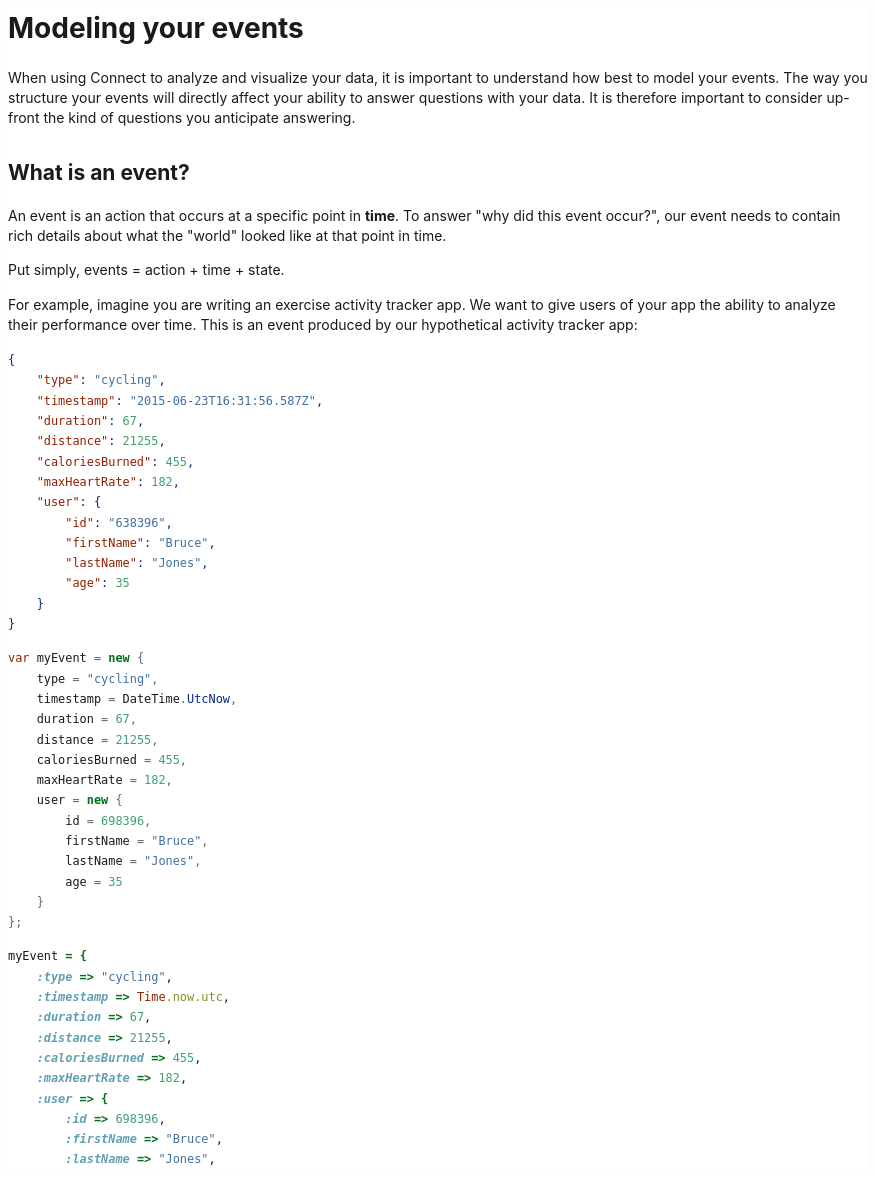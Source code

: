 # Modeling your events

When using Connect to analyze and visualize your data, it is important to understand how best to model your events.
The way you structure your events will directly affect your ability to answer questions with your data.  It is therefore
important to consider up-front the kind of questions you anticipate answering.

## What is an event?

An event is an action that occurs at a specific point in **time**. To answer "why did this event occur?", our event needs
to contain rich details about what the "world" looked like at that point in time.

Put simply, events = action + time + state.

For example, imagine you are writing an exercise activity tracker app.  We want to give users of your app the ability to
analyze their performance over time.  This is an event produced by our hypothetical activity tracker app:

```json
{
	"type": "cycling",
	"timestamp": "2015-06-23T16:31:56.587Z",
	"duration": 67,
	"distance": 21255,
	"caloriesBurned": 455,
	"maxHeartRate": 182,
	"user": {
		"id": "638396",
		"firstName": "Bruce",
		"lastName": "Jones",
		"age": 35
	}
}
```
```csharp
var myEvent = new {
	type = "cycling",
	timestamp = DateTime.UtcNow,
	duration = 67,
	distance = 21255,
	caloriesBurned = 455,
	maxHeartRate = 182,
	user = new {
		id = 698396,
		firstName = "Bruce",
		lastName = "Jones",
		age = 35
	}
};
```
```ruby
myEvent = {
	:type => "cycling",
	:timestamp => Time.now.utc,
	:duration => 67,
	:distance => 21255,
	:caloriesBurned => 455,
	:maxHeartRate => 182,
	:user => {
		:id => 698396,
		:firstName => "Bruce",
		:lastName => "Jones",
```